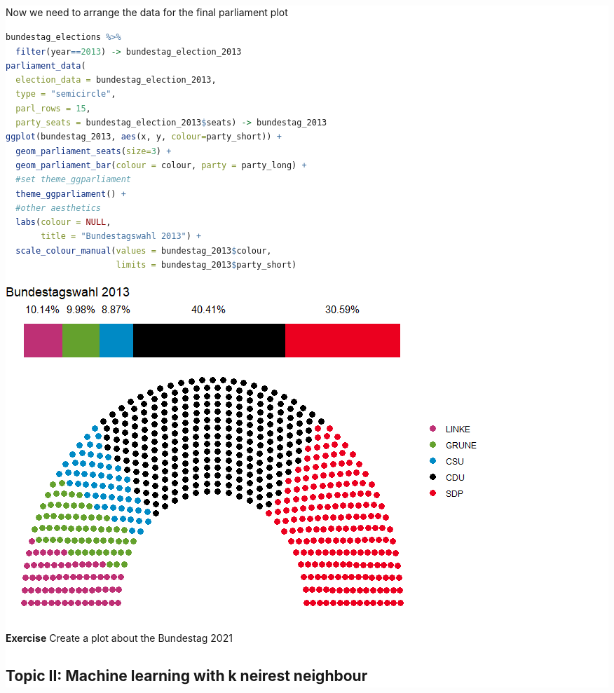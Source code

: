 
Now we need to arrange the data for the final parliament plot

``` r
bundestag_elections %>%
  filter(year==2013) -> bundestag_election_2013
parliament_data(
  election_data = bundestag_election_2013,
  type = "semicircle",
  parl_rows = 15,
  party_seats = bundestag_election_2013$seats) -> bundestag_2013
ggplot(bundestag_2013, aes(x, y, colour=party_short)) +
  geom_parliament_seats(size=3) + 
  geom_parliament_bar(colour = colour, party = party_long) +
  #set theme_ggparliament
  theme_ggparliament() +
  #other aesthetics
  labs(colour = NULL, 
       title = "Bundestagswahl 2013") +
  scale_colour_manual(values = bundestag_2013$colour, 
                      limits = bundestag_2013$party_short)
```

![](12_files/figure-gfm/unnamed-chunk-4-1.png)

**Exercise** Create a plot about the Bundestag 2021

## Topic II: Machine learning with k neirest neighbour
